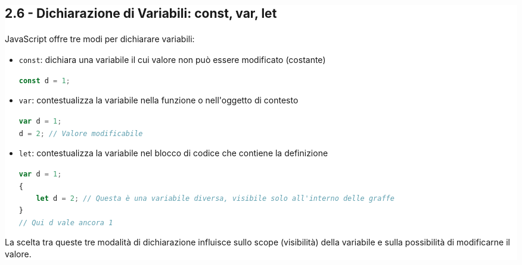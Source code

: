 ## 2.6 - Dichiarazione di Variabili: const, var, let

JavaScript offre tre modi per dichiarare variabili:

- `const`: dichiara una variabile il cui valore non può essere modificato (costante)
  ```javascript
  const d = 1;
  ```

- `var`: contestualizza la variabile nella funzione o nell'oggetto di contesto
  ```javascript
  var d = 1;
  d = 2; // Valore modificabile
  ```

- `let`: contestualizza la variabile nel blocco di codice che contiene la definizione
  ```javascript
  var d = 1;
  {
      let d = 2; // Questa è una variabile diversa, visibile solo all'interno delle graffe
  }
  // Qui d vale ancora 1
  ```

La scelta tra queste tre modalità di dichiarazione influisce sullo scope (visibilità) della variabile e sulla possibilità di modificarne il valore.